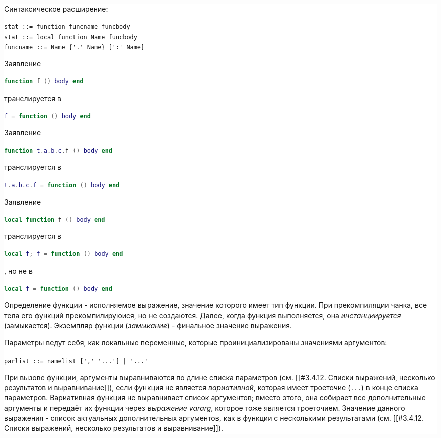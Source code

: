 Синтаксическое расширение:

```
stat ::= function funcname funcbody
stat ::= local function Name funcbody
funcname ::= Name {'.' Name} [':' Name]
```

Заявление

```lua
function f () body end
```

транслируется в

```lua
f = function () body end
```

Заявление

```lua
function t.a.b.c.f () body end
```

транслируется в

```lua
t.a.b.c.f = function () body end
```

Заявление

```lua
local function f () body end
```

транслируется в

```lua
local f; f = function () body end
```

, но не в

```lua
local f = function () body end
```

Определение функции - исполняемое выражение, значение которого имеет тип функции. При прекомпиляции чанка, все тела его функций прекомпилируюися, но не создаются. Далее, когда функция выполняется, она _инстанциируется_ (замыкается). Экземпляр функции (_замыкание_) - финальное значение выражения.

Параметры ведут себя, как локальные переменные, которые проинициализированы значениями аргументов:

```
parlist ::= namelist [',' '...'] | '...'
```

При вызове функции, аргументы выравниваются по длине списка параметров (см. [[#3.4.12. Списки выражений, несколько результатов и выравнивание]]), если функция не является _вариативной_, которая имеет троеточие (`...`) в конце списка параметров. Вариативная функция не выравнивает список аргументов; вместо этого, она собирает все дополнительные аргументы и передаёт их функции через _выражение vararg_, которое тоже является троеточием. Значение данного выражения - список актуальных дополнительных аргументов, как в функции с несколькими результатами (см. [[#3.4.12. Списки выражений, несколько результатов и выравнивание]]).
